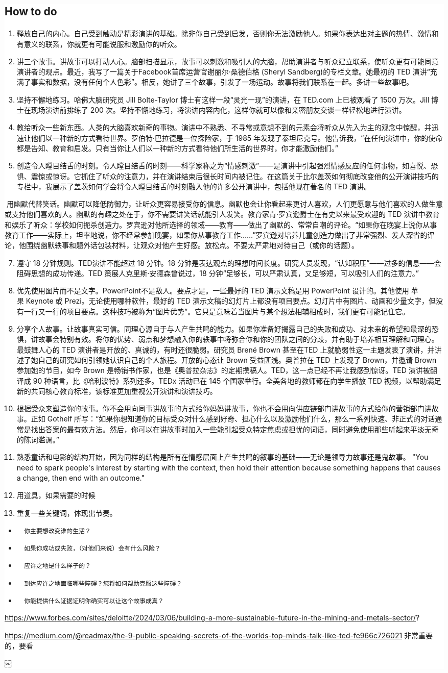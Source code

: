 ## How to do

1. 释放自己的内心。自己受到触动是精彩演讲的基础。除非你自己受到启发，否则你无法激励他人。如果你表达出对主题的热情、激情和有意义的联系，你就更有可能说服和激励你的听众。
2. 讲三个故事。讲故事可以打动人心。脑部扫描显示，故事可以刺激和吸引人的大脑，帮助演讲者与听众建立联系，使听众更有可能同意演讲者的观点。最近，我写了一篇关于Facebook首席运营官谢丽尔·桑德伯格 (Sheryl Sandberg)的专栏文章。她最初的 TED 演讲“充满了事实和数据，没有任何个人色彩”。相反，她讲了三个故事，引发了一场运动。故事将我们联系在一起。多讲一些故事吧。

3. 坚持不懈地练习。哈佛大脑研究员 Jill Bolte-Taylor 博士有这样一段“灵光一现”的演讲，在 TED.com 上已被观看了 1500 万次。Jill 博士在现场演讲前排练了 200 次。坚持不懈地练习，将演讲内容内化，这样你就可以像和亲密朋友交谈一样轻松地进行演讲。

4. 教给听众一些新东西。人类的大脑喜欢新奇的事物。演讲中不熟悉、不寻常或意想不到的元素会将听众从先入为主的观念中惊醒，并迅速让他们以一种新的方式看待世界。罗伯特·巴拉德是一位探险家，于 1985 年发现了泰坦尼克号。他告诉我，“在任何演讲中，你的使命都是告知、教育和启发。只有当你让人们以一种新的方式看待他们所生活的世界时，你才能激励他们。”

5. 创造令人瞠目结舌的时刻。令人瞠目结舌的时刻——科学家称之为“情感刺激”——是演讲中引起强烈情感反应的任何事物，如喜悦、恐惧、震惊或惊讶。它抓住了听众的注意力，并在演讲结束后很长时间内被记住。在这篇关于比尔盖茨如何彻底改变他的公开演讲技巧的专栏中，我展示了盖茨如何学会将令人瞠目结舌的时刻融入他的许多公开演讲中，包括他现在著名的 TED 演讲。

 用幽默代替笑话。幽默可以降低防御力，让听众更容易接受你的信息。幽默也会让你看起来更讨人喜欢，人们更愿意与他们喜欢的人做生意或支持他们喜欢的人。幽默的有趣之处在于，你不需要讲笑话就能引人发笑。教育家肯·罗宾逊爵士在有史以来最受欢迎的 TED 演讲中教育和娱乐了听众：学校如何扼杀创造力。罗宾逊对他所选择的领域——教育——做出了幽默的、常常自嘲的评论。“如果你在晚宴上说你从事教育工作——实际上，坦率地说，你不经常参加晚宴，如果你从事教育工作……”罗宾逊对培养儿童创造力做出了非常强烈、发人深省的评论，他围绕幽默轶事和题外话包装材料，让观众对他产生好感。放松点。不要太严肃地对待自己（或你的话题）。

7. 遵守 18 分钟规则。TED演讲不能超过 18 分钟。18 分钟是表达观点的理想时间长度。研究人员发现，“认知积压”——过多的信息——会阻碍思想的成功传递。TED 策展人克里斯·安德森曾说过，18 分钟“足够长，可以严肃认真，又足够短，可以吸引人们的注意力。”
8. 优先使用图片而不是文字。PowerPoint不是敌人。要点才是。一些最好的 TED 演示文稿是用 PowerPoint 设计的。其他使用 苹果 Keynote 或 Prezi。无论使用哪种软件，最好的 TED 演示文稿的幻灯片上都没有项目要点。幻灯片中有图片、动画和少量文字，但没有一行又一行的项目要点。这种技巧被称为“图片优势”。它只是意味着当图片与某个想法相辅相成时，我们更有可能记住它。

9. 分享个人故事。让故事真实可信。同理心源自于与人产生共鸣的能力。如果你准备好揭露自己的失败和成功、对未来的希望和最深的恐惧，讲故事会特别有效。将你的优势、弱点和梦想融入你的轶事中将弥合你和你的团队之间的分歧，并有助于培养相互理解和同理心。最鼓舞人心的 TED 演讲者是开放的、真诚的，有时还很脆弱。研究员 Brené Brown 甚至在TED 上就脆弱性这一主题发表了演讲，并讲述了她自己的研究如何引领她认识自己的个人旅程。开放的心态让 Brown 受益匪浅。奥普拉在 TED 上发现了 Brown，并邀请 Brown 参加她的节目，如今 Brown 是畅销书作家，也是《奥普拉杂志》的定期撰稿人。TED，这一点已经不再让我感到惊讶。TED 演讲被翻译成 90 种语言，比《哈利波特》系列还多。TEDx 活动已在 145 个国家举行。全美各地的教师都在向学生播放 TED 视频，以帮助满足新的共同核心教育标准，该标准更加重视公开演讲和演讲技巧。

10. 根据受众来塑造你的故事。你不会用向同事讲故事的方式给你妈妈讲故事，你也不会用向供应链部门讲故事的方式给你的营销部门讲故事。正如 Gothelf 所写：“如果你想知道你的目标受众对什么感到好奇、担心什么以及激励他们什么，那么一系列快速、非正式的对话通常是找出答案的最有效方法。然后，你可以在讲故事时加入一些能引起受众特定焦虑或担忧的词语，同时避免使用那些听起来平淡无奇的陈词滥调。”

11. 熟悉童话和电影的结构开始，因为同样的结构是所有在情感层面上产生共鸣的叙事的基础——无论是领导力故事还是鬼故事。
"You need to spark people's interest by starting with the context, then hold their attention because something happens that causes a change, then end with an outcome."

12. 用道具，如果需要的时候

13. 重复一些关键词，体现出节奏。

* 		你主要想改变谁的生活？
* 		如果你成功或失败，（对他们来说）会有什么风险？
* 		应许之地是什么样子的？
* 		到达应许之地面临哪些障碍？您将如何帮助克服这些障碍？
* 		你能提供什么证据证明你确实可以让这个故事成真？


https://www.forbes.com/sites/deloitte/2024/03/06/building-a-more-sustainable-future-in-the-mining-and-metals-sector/?

https://medium.com/@readmax/the-9-public-speaking-secrets-of-the-worlds-top-minds-talk-like-ted-fe966c726021
非常重要的，要看


 
￼
[^2]: [Cicero and the Secrets of Persuasive Oratory](https://www.youtube.com/watch?v=sKibtzrro7M&t=185s)  
